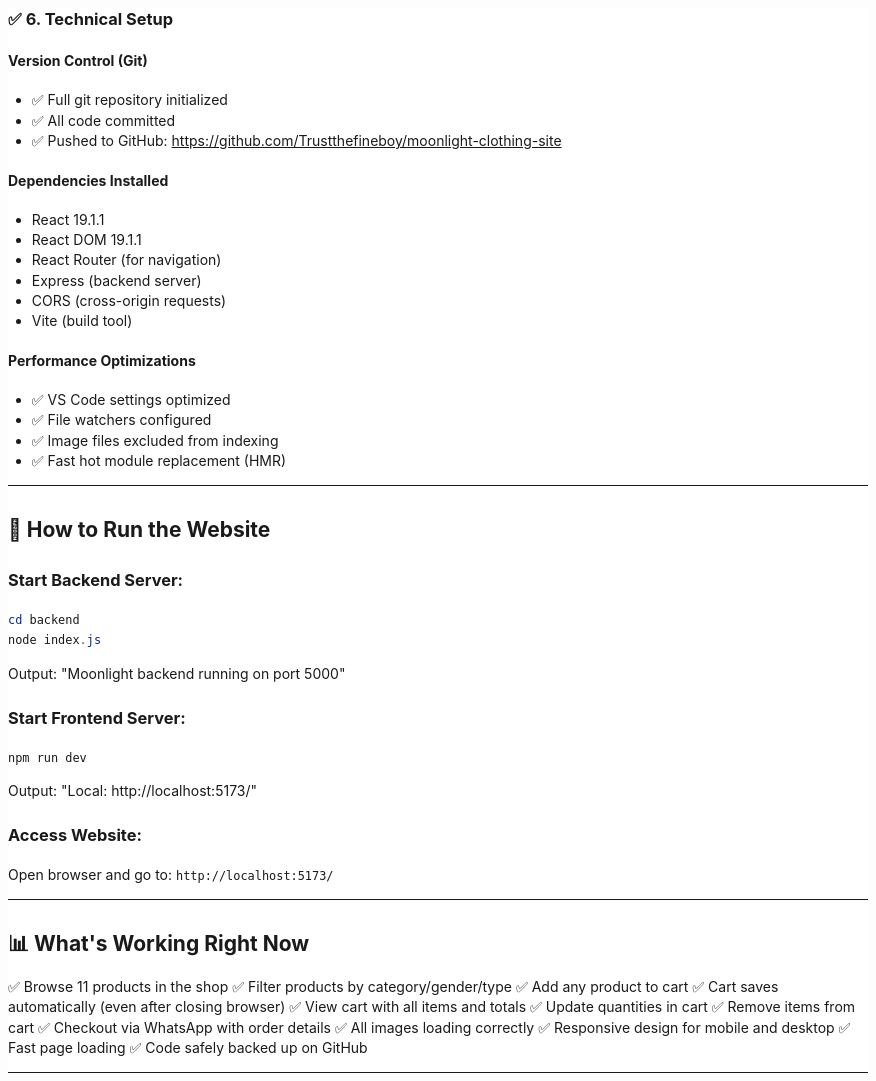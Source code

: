 
### ✅ **6. Technical Setup**

#### **Version Control (Git)**
- ✅ Full git repository initialized
- ✅ All code committed
- ✅ Pushed to GitHub: https://github.com/Trustthefineboy/moonlight-clothing-site

#### **Dependencies Installed**
- React 19.1.1
- React DOM 19.1.1
- React Router (for navigation)
- Express (backend server)
- CORS (cross-origin requests)
- Vite (build tool)

#### **Performance Optimizations**
- ✅ VS Code settings optimized
- ✅ File watchers configured
- ✅ Image files excluded from indexing
- ✅ Fast hot module replacement (HMR)

---

## 🚀 **How to Run the Website**

### **Start Backend Server:**
```powershell
cd backend
node index.js
```
Output: "Moonlight backend running on port 5000"

### **Start Frontend Server:**
```powershell
npm run dev
```
Output: "Local: http://localhost:5173/"

### **Access Website:**
Open browser and go to: `http://localhost:5173/`

---

## 📊 **What's Working Right Now**

✅ Browse 11 products in the shop
✅ Filter products by category/gender/type
✅ Add any product to cart
✅ Cart saves automatically (even after closing browser)
✅ View cart with all items and totals
✅ Update quantities in cart
✅ Remove items from cart
✅ Checkout via WhatsApp with order details
✅ All images loading correctly
✅ Responsive design for mobile and desktop
✅ Fast page loading
✅ Code safely backed up on GitHub

---